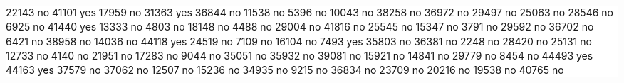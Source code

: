 22143	no
41101	yes
17959	no
31363	yes
36844	no
11538	no
5396	no
10043	no
38258	no
36972	no
29497	no
25063	no
28546	no
6925	no
41440	yes
13333	no
4803	no
18148	no
4488	no
29004	no
41816	no
25545	no
15347	no
3791	no
29592	no
36702	no
6421	no
38958	no
14036	no
44118	yes
24519	no
7109	no
16104	no
7493	yes
35803	no
36381	no
2248	no
28420	no
25131	no
12733	no
4140	no
21951	no
17283	no
9044	no
35051	no
35932	no
39081	no
15921	no
14841	no
29779	no
8454	no
44493	yes
44163	yes
37579	no
37062	no
12507	no
15236	no
34935	no
9215	no
36834	no
23709	no
20216	no
19538	no
40765	no